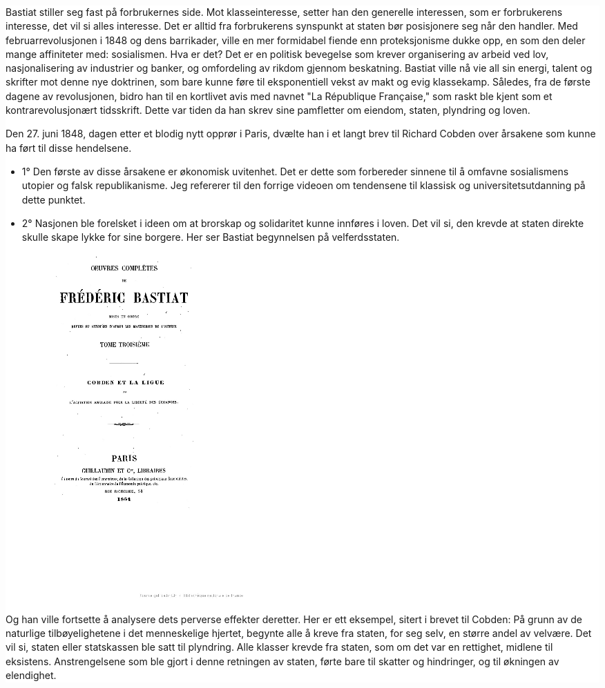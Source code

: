 Bastiat stiller seg fast på forbrukernes side. Mot klasseinteresse, setter han den generelle interessen, som er forbrukerens interesse, det vil si alles interesse. Det er alltid fra forbrukerens synspunkt at staten bør posisjonere seg når den handler.
Med februarrevolusjonen i 1848 og dens barrikader, ville en mer formidabel fiende enn proteksjonisme dukke opp, en som den deler mange affiniteter med: sosialismen. Hva er det? Det er en politisk bevegelse som krever organisering av arbeid ved lov, nasjonalisering av industrier og banker, og omfordeling av rikdom gjennom beskatning. Bastiat ville nå vie all sin energi, talent og skrifter mot denne nye doktrinen, som bare kunne føre til eksponentiell vekst av makt og evig klassekamp. Således, fra de første dagene av revolusjonen, bidro han til en kortlivet avis med navnet "La République Française," som raskt ble kjent som et kontrarevolusjonært tidsskrift. Dette var tiden da han skrev sine pamfletter om eiendom, staten, plyndring og loven.

Den 27. juni 1848, dagen etter et blodig nytt opprør i Paris, dvælte han i et langt brev til Richard Cobden over årsakene som kunne ha ført til disse hendelsene.

- 1° Den første av disse årsakene er økonomisk uvitenhet. Det er dette som forbereder sinnene til å omfavne sosialismens utopier og falsk republikanisme. Jeg refererer til den forrige videoen om tendensene til klassisk og universitetsutdanning på dette punktet.

- 2° Nasjonen ble forelsket i ideen om at brorskap og solidaritet kunne innføres i loven. Det vil si, den krevde at staten direkte skulle skape lykke for sine borgere. Her ser Bastiat begynnelsen på velferdsstaten.

![image](assets/en/062.webp)

Og han ville fortsette å analysere dets perverse effekter deretter. Her er ett eksempel, sitert i brevet til Cobden:
På grunn av de naturlige tilbøyelighetene i det menneskelige hjertet, begynte alle å kreve fra staten, for seg selv, en større andel av velvære. Det vil si, staten eller statskassen ble satt til plyndring. Alle klasser krevde fra staten, som om det var en rettighet, midlene til eksistens. Anstrengelsene som ble gjort i denne retningen av staten, førte bare til skatter og hindringer, og til økningen av elendighet.
